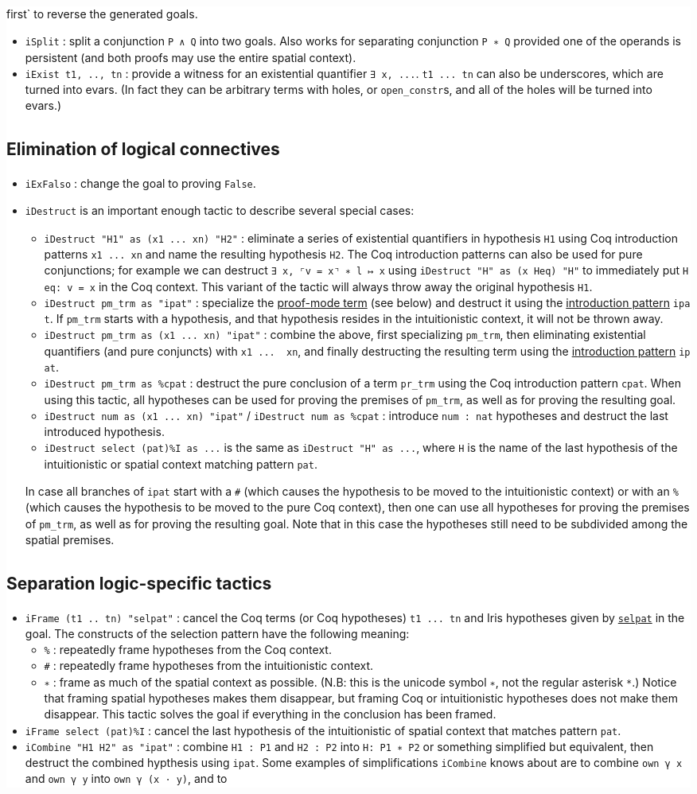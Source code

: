   first` to reverse the generated goals.
- `iSplit` : split a conjunction `P ∧ Q` into two goals. Also works for
  separating conjunction `P ∗ Q` provided one of the operands is persistent (and both
  proofs may use the entire spatial context).
- `iExist t1, .., tn` : provide a witness for an existential quantifier `∃ x, ...`. `t1
  ... tn` can also be underscores, which are turned into evars. (In fact they
  can be arbitrary terms with holes, or `open_constr`s, and all of the
  holes will be turned into evars.)

Elimination of logical connectives
----------------------------------

- `iExFalso` : change the goal to proving `False`.
- `iDestruct` is an important enough tactic to describe several special cases:
  + `iDestruct "H1" as (x1 ... xn) "H2"` : eliminate a series of existential
    quantifiers in hypothesis `H1` using Coq introduction patterns `x1 ... xn`
    and name the resulting hypothesis `H2`. The Coq introduction patterns can
    also be used for pure conjunctions; for example we can destruct
    `∃ x, ⌜v = x⌝ ∗ l ↦ x` using `iDestruct "H" as (x Heq) "H"` to immediately
    put `Heq: v = x` in the Coq context. This variant of the tactic will always
    throw away the original hypothesis `H1`.
  + `iDestruct pm_trm as "ipat"` : specialize the [proof-mode term][pm-trm] (see
    below) and destruct it using the [introduction pattern][ipat] `ipat`. If
    `pm_trm` starts with a hypothesis, and that hypothesis resides in the
    intuitionistic context, it will not be thrown away.
  + `iDestruct pm_trm as (x1 ... xn) "ipat"` : combine the above, first
    specializing `pm_trm`, then eliminating existential quantifiers (and pure
    conjuncts) with `x1 ...  xn`, and finally destructing the resulting term
    using the [introduction pattern][ipat] `ipat`.
  + `iDestruct pm_trm as %cpat` : destruct the pure conclusion of a term
    `pr_trm` using the Coq introduction pattern `cpat`. When using this tactic,
    all hypotheses can be used for proving the premises of `pm_trm`, as well as
    for proving the resulting goal.
  + `iDestruct num as (x1 ... xn) "ipat"` / `iDestruct num as %cpat` :
    introduce `num : nat` hypotheses and destruct the last introduced hypothesis.
  + `iDestruct select (pat)%I as ...` is the same as `iDestruct "H" as ...`,
    where `H` is the name of the last hypothesis of the intuitionistic or
    spatial context matching pattern `pat`.

  In case all branches of `ipat` start with a `#` (which causes the hypothesis
  to be moved to the intuitionistic context) or with an `%` (which causes the
  hypothesis to be moved to the pure Coq context), then one can use all
  hypotheses for proving the premises of `pm_trm`, as well as for proving the
  resulting goal. Note that in this case the hypotheses still need to be
  subdivided among the spatial premises.

Separation logic-specific tactics
---------------------------------

- `iFrame (t1 .. tn) "selpat"` : cancel the Coq terms (or Coq hypotheses)
  `t1 ... tn` and Iris hypotheses given by [`selpat`][selpat] in the goal. The constructs
  of the selection pattern have the following meaning:
  + `%` : repeatedly frame hypotheses from the Coq context.
  + `#` : repeatedly frame hypotheses from the intuitionistic context.
  + `∗` : frame as much of the spatial context as possible. (N.B: this
          is the unicode symbol `∗`, not the regular asterisk `*`.)
  Notice that framing spatial hypotheses makes them disappear, but framing Coq
  or intuitionistic hypotheses does not make them disappear.
  This tactic solves the goal if everything in the conclusion has been framed.
- `iFrame select (pat)%I` : cancel the last hypothesis of the intuitionistic
  of spatial context that matches pattern `pat`.
- `iCombine "H1 H2" as "ipat"` : combine `H1 : P1` and `H2 : P2` into `H: P1 ∗
  P2` or something simplified but equivalent, then destruct the combined
  hypthesis using `ipat`. Some examples of simplifications `iCombine` knows
  about are to combine `own γ x` and `own γ y` into `own γ (x ⋅ y)`, and to

[ipat]: #introduction-patterns-ipat
[selpat]: #selection-patterns-selpat
[spat]: #specialization-patterns-spat
[pm-trm]: #proof-mode-terms-pm_trm